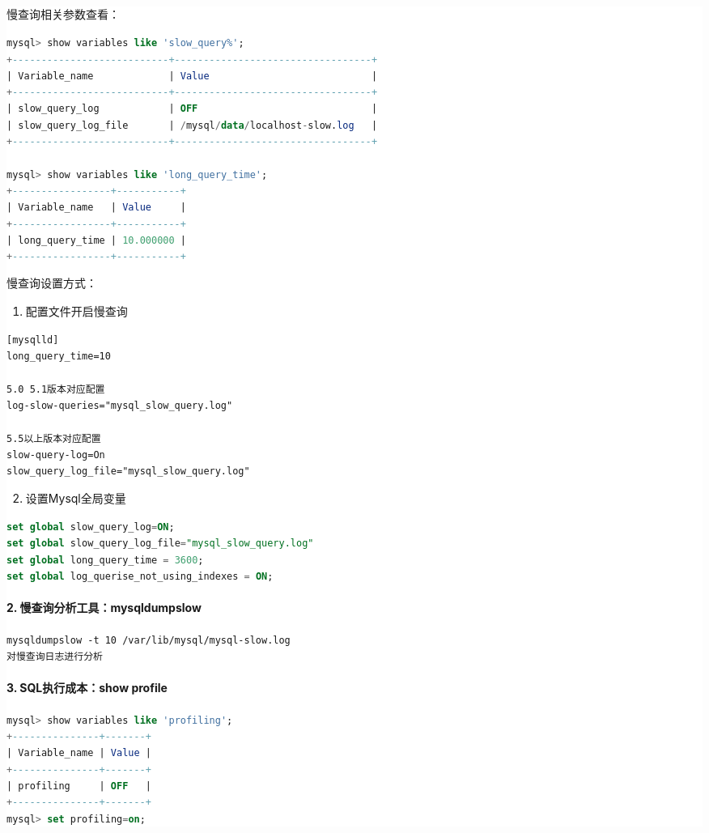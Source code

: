 慢查询相关参数查看：
```sql
mysql> show variables like 'slow_query%';
+---------------------------+----------------------------------+
| Variable_name             | Value                            |
+---------------------------+----------------------------------+
| slow_query_log            | OFF                              |
| slow_query_log_file       | /mysql/data/localhost-slow.log   |
+---------------------------+----------------------------------+

mysql> show variables like 'long_query_time';
+-----------------+-----------+
| Variable_name   | Value     |
+-----------------+-----------+
| long_query_time | 10.000000 |
+-----------------+-----------+
```

慢查询设置方式：
1. 配置文件开启慢查询
```
[mysqlld]
long_query_time=10

5.0 5.1版本对应配置
log-slow-queries="mysql_slow_query.log"

5.5以上版本对应配置
slow-query-log=On
slow_query_log_file="mysql_slow_query.log"
```
2. 设置Mysql全局变量
```sql
set global slow_query_log=ON;
set global slow_query_log_file="mysql_slow_query.log"
set global long_query_time = 3600;
set global log_querise_not_using_indexes = ON;
```

#### 2. 慢查询分析工具：mysqldumpslow
```sheet
mysqldumpslow -t 10 /var/lib/mysql/mysql-slow.log
对慢查询日志进行分析
```

#### 3. SQL执行成本：show profile
```sql
mysql> show variables like 'profiling';
+---------------+-------+
| Variable_name | Value |
+---------------+-------+
| profiling     | OFF   |
+---------------+-------+
mysql> set profiling=on;
```
